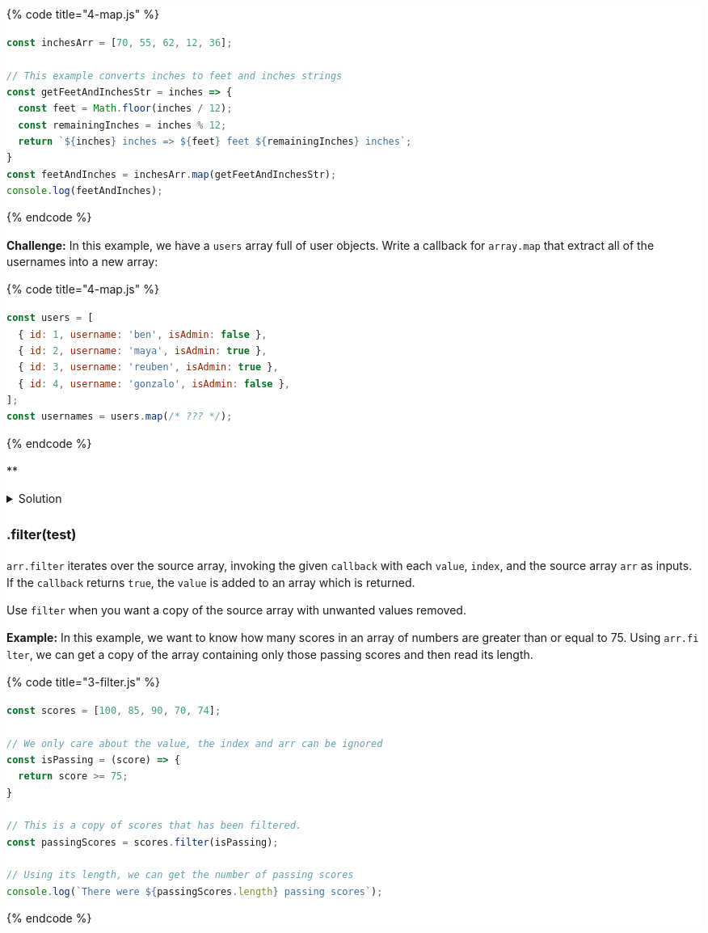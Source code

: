 {% code title="4-map.js" %}
```js
const inchesArr = [70, 55, 62, 12, 36];

// This example converts inches to feet and inches strings
const getFeetAndInchesStr = inches => {
  const feet = Math.floor(inches / 12);
  const remainingInches = inches % 12;
  return `${inches} inches => ${feet} feet ${remainingInches} inches`;
}
const feetAndInches = inchesArr.map(getFeetAndInchesStr);
console.log(feetAndInches);
```
{% endcode %}

**Challenge:** In this example, we have a `users` array full of user objects. Write a callback for `array.map` that extract all of the usernames into a new array:

{% code title="4-map.js" %}
```js
const users = [
  { id: 1, username: 'ben', isAdmin: false },
  { id: 2, username: 'maya', isAdmin: true },
  { id: 3, username: 'reuben', isAdmin: true },
  { id: 4, username: 'gonzalo', isAdmin: false },
];
const usernames = users.map(/* ??? */);
```
{% endcode %}

**<details><summary>Solution</summary></details>

### .filter(test)

`arr.filter` iterates over the source array, invoking the given `callback` with each `value`, `index`, and the source array `arr` as inputs. If the `callback` returns `true`, the `value` is added to an array which is returned.

Use `filter` when you want a copy of the source array with unwanted values removed.

**Example:** In this example, we want to know how many scores in an array of numbers are greater than or equal to 75. Using `arr.filter`, we can get a copy of the array containing only those passing scores and then read its length.

{% code title="3-filter.js" %}
```javascript
const scores = [100, 85, 90, 70, 74];

// We only care about the value, the index and arr can be ignored
const isPassing = (score) => {
  return score >= 75;
}

// This is a copy of scores that has been filtered.
const passingScores = scores.filter(isPassing);

// Using its length, we can get the number of passing scores
console.log(`There were ${passingScores.length} passing scores`);
```
{% endcode %}
